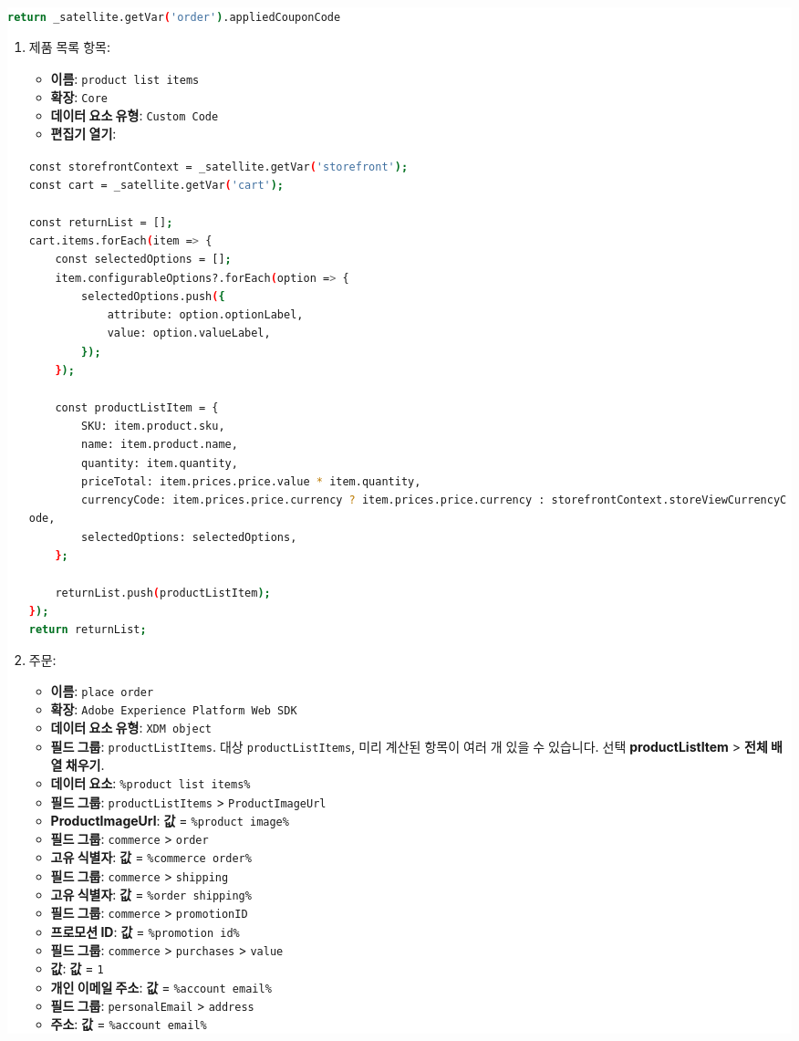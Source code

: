    ```bash
   return _satellite.getVar('order').appliedCouponCode
   ```

1. 제품 목록 항목:

   - **이름**: `product list items`
   - **확장**: `Core`
   - **데이터 요소 유형**: `Custom Code`
   - **편집기 열기**:

   ```bash
   const storefrontContext = _satellite.getVar('storefront');
   const cart = _satellite.getVar('cart');
   
   const returnList = [];
   cart.items.forEach(item => {
       const selectedOptions = [];
       item.configurableOptions?.forEach(option => {
           selectedOptions.push({
               attribute: option.optionLabel,
               value: option.valueLabel,
           });
       });
   
       const productListItem = {
           SKU: item.product.sku,
           name: item.product.name,
           quantity: item.quantity,
           priceTotal: item.prices.price.value * item.quantity,
           currencyCode: item.prices.price.currency ? item.prices.price.currency : storefrontContext.storeViewCurrencyCode,
           selectedOptions: selectedOptions,
       };
   
       returnList.push(productListItem);
   });
   return returnList;
   ```

1. 주문:

   - **이름**: `place order`
   - **확장**: `Adobe Experience Platform Web SDK`
   - **데이터 요소 유형**: `XDM object`
   - **필드 그룹**: `productListItems`. 대상 `productListItems`, 미리 계산된 항목이 여러 개 있을 수 있습니다. 선택 **productListItem** > **전체 배열 채우기**.
   - **데이터 요소**: `%product list items%`
   - **필드 그룹**: `productListItems` > `ProductImageUrl`
   - **ProductImageUrl**: **값** = `%product image%`
   - **필드 그룹**: `commerce` > `order`
   - **고유 식별자**: **값** = `%commerce order%`
   - **필드 그룹**: `commerce` > `shipping`
   - **고유 식별자**: **값** = `%order shipping%`
   - **필드 그룹**: `commerce` > `promotionID`
   - **프로모션 ID**: **값** = `%promotion id%`
   - **필드 그룹**: `commerce` > `purchases` > `value`
   - **값**: **값** = `1`
   - **개인 이메일 주소**: **값** = `%account email%`
   - **필드 그룹**: `personalEmail` > `address`
   - **주소**: **값** = `%account email%`
